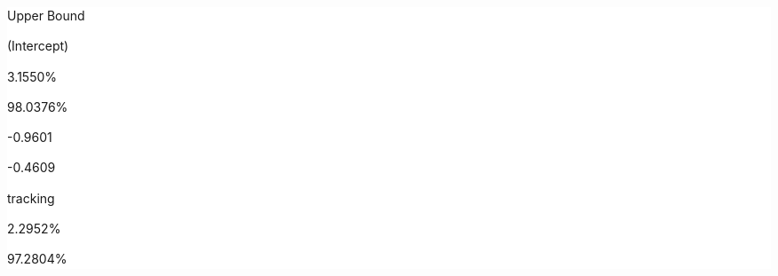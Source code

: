 Upper Bound

</th>

</tr>

</thead>

<tbody>

<tr>

<td style="text-align:left;">

(Intercept)

</td>

<td style="text-align:right;">

3.1550%

</td>

<td style="text-align:right;">

98.0376%

</td>

<td style="text-align:right;">

\-0.9601

</td>

<td style="text-align:right;">

\-0.4609

</td>

</tr>

<tr>

<td style="text-align:left;">

tracking

</td>

<td style="text-align:right;">

2.2952%

</td>

<td style="text-align:right;">

97.2804%

</td>

<td style="text-align:right;">
